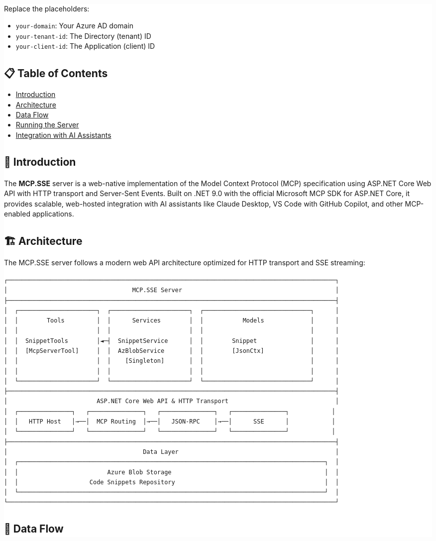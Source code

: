 Replace the placeholders:
- `your-domain`: Your Azure AD domain
- `your-tenant-id`: The Directory (tenant) ID
- `your-client-id`: The Application (client) ID

## 📋 Table of Contents

- [Introduction](#-introduction)
- [Architecture](#️-architecture)
- [Data Flow](#-data-flow)
- [Running the Server](#running-the-server)
- [Integration with AI Assistants](#integration-with-ai-assistants)

## 🌟 Introduction

The **MCP.SSE** server is a web-native implementation of the Model Context Protocol (MCP) specification using ASP.NET Core Web API with HTTP transport and Server-Sent Events. Built on .NET 9.0 with the official Microsoft MCP SDK for ASP.NET Core, it provides scalable, web-hosted integration with AI assistants like Claude Desktop, VS Code with GitHub Copilot, and other MCP-enabled applications.

## 🏗️ Architecture

The MCP.SSE server follows a modern web API architecture optimized for HTTP transport and SSE streaming:

```
┌────────────────────────────────────────────────────────────────────────────────────────────┐
│                                   MCP.SSE Server                                           │
├────────────────────────────────────────────────────────────────────────────────────────────┤
│  ┌──────────────────────┐  ┌──────────────────────┐  ┌──────────────────────────────┐      │
│  │        Tools         │  │      Services        │  │           Models             │      │
│  │                      │  │                      │  │                              │      │
│  │  SnippetTools        │◄─┤  SnippetService      │  │        Snippet               │      │
│  │  [McpServerTool]     │  │  AzBlobService       │  │        [JsonCtx]             │      │
│  │                      │  │    [Singleton]       │  │                              │      │
│  │                      │  │                      │  │                              │      │
│  └──────────────────────┘  └──────────────────────┘  └──────────────────────────────┘      │
├────────────────────────────────────────────────────────────────────────────────────────────┤
│                         ASP.NET Core Web API & HTTP Transport                              │
│  ┌───────────────┐   ┌───────────────┐   ┌───────────────┐   ┌───────────────┐            │
│  │   HTTP Host   │→──│  MCP Routing  │→──│   JSON-RPC    │→──│      SSE      │            │
│  └───────────────┘   └───────────────┘   └───────────────┘   └───────────────┘            │
├────────────────────────────────────────────────────────────────────────────────────────────┤
│                                      Data Layer                                            │
│  ┌──────────────────────────────────────────────────────────────────────────────────────┐  │
│  │                         Azure Blob Storage                                           │  │
│  │                    Code Snippets Repository                                          │  │
│  └──────────────────────────────────────────────────────────────────────────────────────┘  │
└────────────────────────────────────────────────────────────────────────────────────────────┘
```

## 🔄 Data Flow
